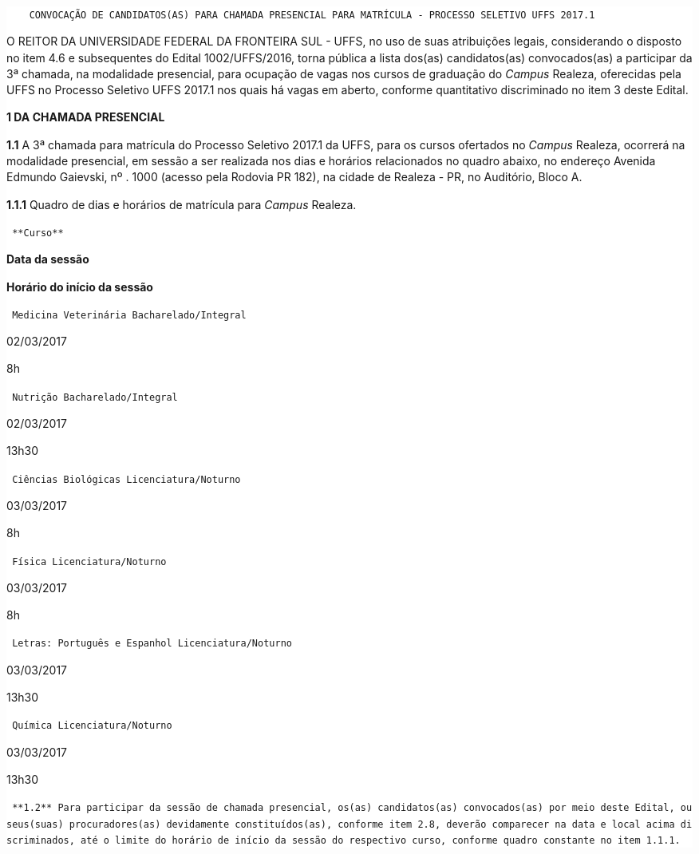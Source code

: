        CONVOCAÇÃO DE CANDIDATOS(AS) PARA CHAMADA PRESENCIAL PARA MATRÍCULA - PROCESSO SELETIVO UFFS 2017.1  

O REITOR DA UNIVERSIDADE FEDERAL DA FRONTEIRA SUL - UFFS, no uso de suas atribuições legais, considerando o disposto no item 4.6 e subsequentes do Edital 1002/UFFS/2016, torna pública a lista dos(as) candidatos(as) convocados(as) a participar da 3ª chamada, na modalidade presencial, para ocupação de vagas nos cursos de graduação do *Campus* Realeza, oferecidas pela UFFS no Processo Seletivo UFFS 2017.1 nos quais há vagas em aberto, conforme quantitativo discriminado no item 3 deste Edital.

  

 **1 DA CHAMADA PRESENCIAL**

 **1.1** A 3ª chamada para matrícula do Processo Seletivo 2017.1 da UFFS, para os cursos ofertados no *Campus* Realeza, ocorrerá na modalidade presencial, em sessão a ser realizada nos dias e horários relacionados no quadro abaixo, no endereço Avenida Edmundo Gaievski, nº . 1000 (acesso pela Rodovia PR 182), na cidade de Realeza - PR, no Auditório, Bloco A.

 **1.1.1** Quadro de dias e horários de matrícula para *Campus* Realeza.

     **Curso**

   **Data da sessão**

   **Horário do início da sessão**

     Medicina Veterinária Bacharelado/Integral

   02/03/2017

   8h

     Nutrição Bacharelado/Integral

   02/03/2017

   13h30

     Ciências Biológicas Licenciatura/Noturno

   03/03/2017

   8h

     Física Licenciatura/Noturno

   03/03/2017

   8h

     Letras: Português e Espanhol Licenciatura/Noturno

   03/03/2017

   13h30

     Química Licenciatura/Noturno

   03/03/2017

   13h30

     **1.2** Para participar da sessão de chamada presencial, os(as) candidatos(as) convocados(as) por meio deste Edital, ou seus(suas) procuradores(as) devidamente constituídos(as), conforme item 2.8, deverão comparecer na data e local acima discriminados, até o limite do horário de início da sessão do respectivo curso, conforme quadro constante no item 1.1.1.
